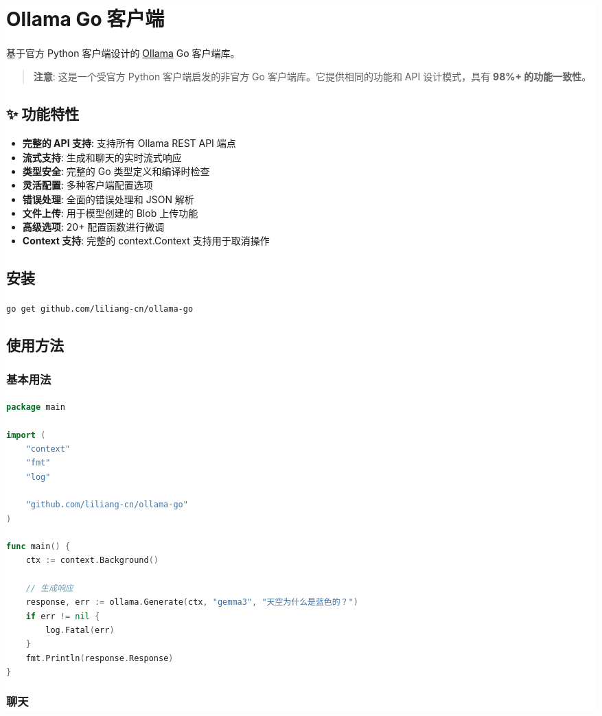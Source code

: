 # Ollama Go 客户端

基于官方 Python 客户端设计的 [Ollama](https://ollama.ai/) Go 客户端库。

> **注意**: 这是一个受官方 Python 客户端启发的非官方 Go 客户端库。它提供相同的功能和 API 设计模式，具有 **98%+ 的功能一致性**。

## ✨ 功能特性

- **完整的 API 支持**: 支持所有 Ollama REST API 端点
- **流式支持**: 生成和聊天的实时流式响应
- **类型安全**: 完整的 Go 类型定义和编译时检查
- **灵活配置**: 多种客户端配置选项
- **错误处理**: 全面的错误处理和 JSON 解析
- **文件上传**: 用于模型创建的 Blob 上传功能
- **高级选项**: 20+ 配置函数进行微调
- **Context 支持**: 完整的 context.Context 支持用于取消操作

## 安装

```bash
go get github.com/liliang-cn/ollama-go
```

## 使用方法

### 基本用法

```go
package main

import (
    "context"
    "fmt"
    "log"

    "github.com/liliang-cn/ollama-go"
)

func main() {
    ctx := context.Background()
    
    // 生成响应
    response, err := ollama.Generate(ctx, "gemma3", "天空为什么是蓝色的？")
    if err != nil {
        log.Fatal(err)
    }
    fmt.Println(response.Response)
}
```

### 聊天
